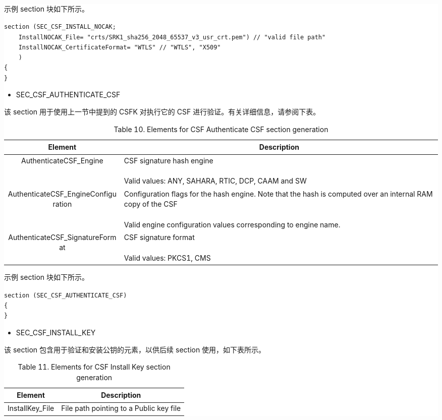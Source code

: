 示例 section 块如下所示。

```
section (SEC_CSF_INSTALL_NOCAK;
    InstallNOCAK_File= "crts/SRK1_sha256_2048_65537_v3_usr_crt.pem") // "valid file path"
    InstallNOCAK_CertificateFormat= "WTLS" // "WTLS", "X509"
    )
{
}
```

* SEC_CSF_AUTHENTICATE_CSF

该 section 用于使用上一节中提到的 CSFK 对执行它的 CSF 进行验证。有关详细信息，请参阅下表。

<table>
<caption style="caption-side: top">Table 10. Elements for CSF Authenticate CSF section generation</caption>
<thead>
  <tr>
    <th style="text-align: center">Element</th>
    <th>Description</th>
  </tr>
</thead>
<tbody>
  <tr>
    <td style="text-align: center">AuthenticateCSF_Engine</td>
    <td>CSF signature hash engine<br><br>Valid values: ANY, SAHARA, RTIC, DCP, CAAM and SW</td>
  </tr>
  <tr>
    <td style="text-align: center">AuthenticateCSF_EngineConfiguration</td>
    <td>Configuration flags for the hash engine. Note that the hash is computed over an internal RAM copy of the CSF<br><br>Valid engine configuration values corresponding to engine name.</td>
  </tr>
  <tr>
    <td style="text-align: center">AuthenticateCSF_SignatureFormat</td>
    <td>CSF signature format<br><br>Valid values: PKCS1, CMS</td>
  </tr>
</tbody>
</table>

示例 section 块如下所示。

```
section (SEC_CSF_AUTHENTICATE_CSF)
{
}
```

* SEC_CSF_INSTALL_KEY

该 section 包含用于验证和安装公钥的元素，以供后续 section 使用，如下表所示。

<table>
<caption style="caption-side: top">Table 11. Elements for CSF Install Key section generation</caption>
<thead>
  <tr>
    <th style="text-align: center">Element</th>
    <th>Description</th>
  </tr>
</thead>
<tbody>
  <tr>
    <td style="text-align: center">InstallKey_File</td>
    <td>File path pointing to a Public key file</td>
  </tr>
  <tr>